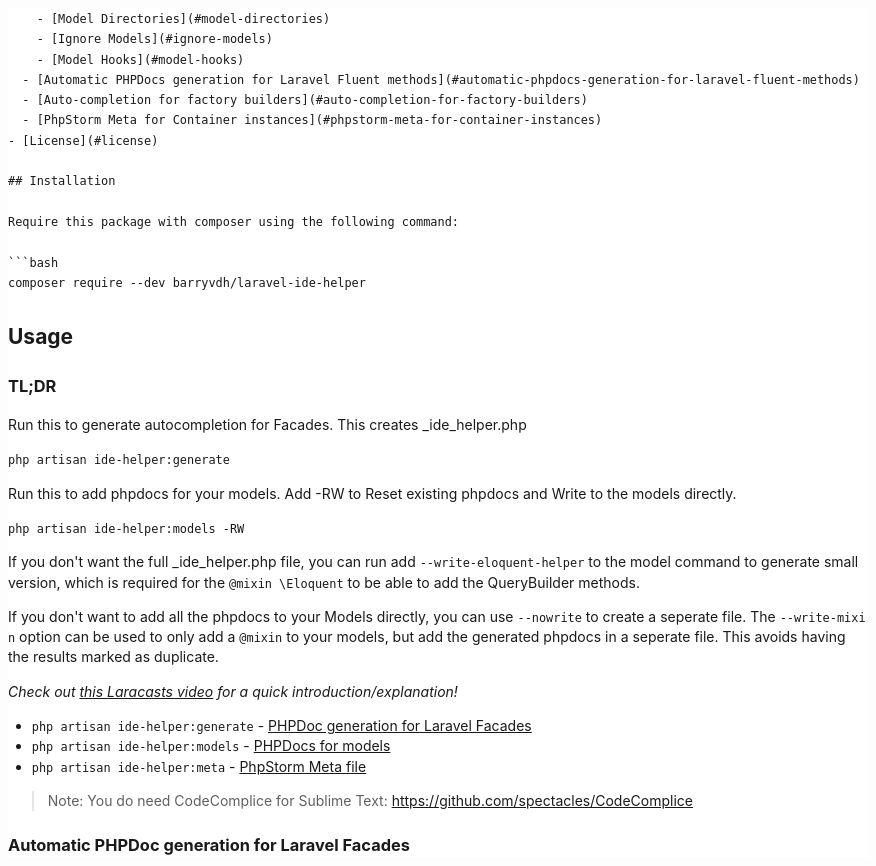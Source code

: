 ```
    - [Model Directories](#model-directories)
    - [Ignore Models](#ignore-models)
    - [Model Hooks](#model-hooks)
  - [Automatic PHPDocs generation for Laravel Fluent methods](#automatic-phpdocs-generation-for-laravel-fluent-methods)
  - [Auto-completion for factory builders](#auto-completion-for-factory-builders)
  - [PhpStorm Meta for Container instances](#phpstorm-meta-for-container-instances)
- [License](#license)

## Installation

Require this package with composer using the following command:

```bash
composer require --dev barryvdh/laravel-ide-helper
```


## Usage

### TL;DR

Run this to generate autocompletion for Facades. This creates _ide_helper.php

```
php artisan ide-helper:generate
```

Run this to add phpdocs for your models. Add -RW to Reset existing phpdocs and Write to the models directly.
```
php artisan ide-helper:models -RW
```

If you don't want the full _ide_helper.php file, you can run add `--write-eloquent-helper` to the model command to generate small version, which is required for the `@mixin \Eloquent` to be able to add the QueryBuilder methods.

If you don't want to add all the phpdocs to your Models directly, you can use `--nowrite` to create a seperate file. The  `--write-mixin` option can be used to only add a `@mixin` to your models, but add the generated phpdocs in a seperate file. This avoids having the results marked as duplicate.


_Check out [this Laracasts video](https://laracasts.com/series/how-to-be-awesome-in-phpstorm/episodes/15) for a quick introduction/explanation!_

- `php artisan ide-helper:generate` - [PHPDoc generation for Laravel Facades ](#automatic-phpdoc-generation-for-laravel-facades)
- `php artisan ide-helper:models` - [PHPDocs for models](#automatic-phpdocs-for-models)
- `php artisan ide-helper:meta` - [PhpStorm Meta file](#phpstorm-meta-for-container-instances)


> Note: You do need CodeComplice for Sublime Text: https://github.com/spectacles/CodeComplice

### Automatic PHPDoc generation for Laravel Facades

